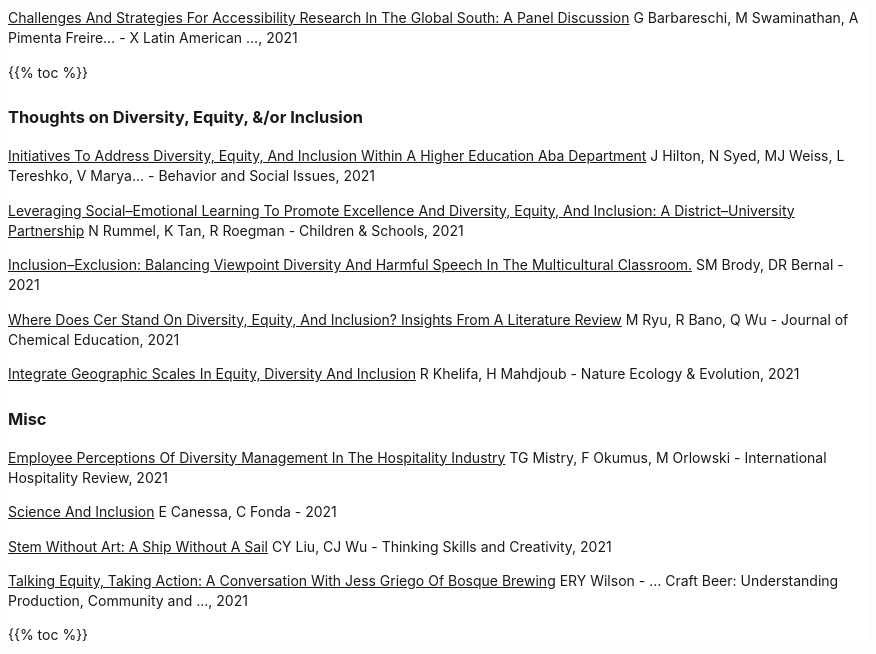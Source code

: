 [Challenges And Strategies For Accessibility Research In The Global
South: A Panel
Discussion](https://dl.acm.org/doi/abs/10.1145/3488392.3488412) G
Barbareschi, M Swaminathan, A Pimenta Freire… - X Latin American …, 2021

{{% toc %}}

### Thoughts on Diversity, Equity, &/or Inclusion

[Initiatives To Address Diversity, Equity, And Inclusion Within A Higher
Education Aba
Department](https://link.springer.com/article/10.1007/s42822-021-00082-y)
J Hilton, N Syed, MJ Weiss, L Tereshko, V Marya… - Behavior and Social
Issues, 2021

[Leveraging Social–Emotional Learning To Promote Excellence And
Diversity, Equity, And Inclusion: A District–University
Partnership](https://academic.oup.com/cs/advance-article-abstract/doi/10.1093/cs/cdab027/6444187)
N Rummel, K Tan, R Roegman - Children & Schools, 2021

[Inclusion–Exclusion: Balancing Viewpoint Diversity And Harmful Speech
In The Multicultural
Classroom.](https://psycnet.apa.org/record/2020-78018-007) SM Brody, DR
Bernal - 2021

[Where Does Cer Stand On Diversity, Equity, And Inclusion? Insights From
A Literature
Review](https://pubs.acs.org/doi/abs/10.1021/acs.jchemed.1c00613) M Ryu,
R Bano, Q Wu - Journal of Chemical Education, 2021

[Integrate Geographic Scales In Equity, Diversity And
Inclusion](https://www.nature.com/articles/s41559-021-01609-7) R
Khelifa, H Mahdjoub - Nature Ecology & Evolution, 2021

### Misc

[Employee Perceptions Of Diversity Management In The Hospitality
Industry](https://www.emerald.com/insight/content/doi/10.1108/IHR-05-2021-0041/full/html)
TG Mistry, F Okumus, M Orlowski - International Hospitality Review, 2021

[Science And
Inclusion](https://edarxiv.org/b8stw/download%3Fformat%3Dpdf) E Canessa,
C Fonda - 2021

[Stem Without Art: A Ship Without A
Sail](https://www.sciencedirect.com/science/article/pii/S1871187121001929)
CY Liu, CJ Wu - Thinking Skills and Creativity, 2021

[Talking Equity, Taking Action: A Conversation With Jess Griego Of
Bosque
Brewing](https://www.emerald.com/insight/content/doi/10.1108/978-1-80043-184-320211008/full/html)
ERY Wilson - … Craft Beer: Understanding Production, Community and …,
2021

{{% toc %}}
